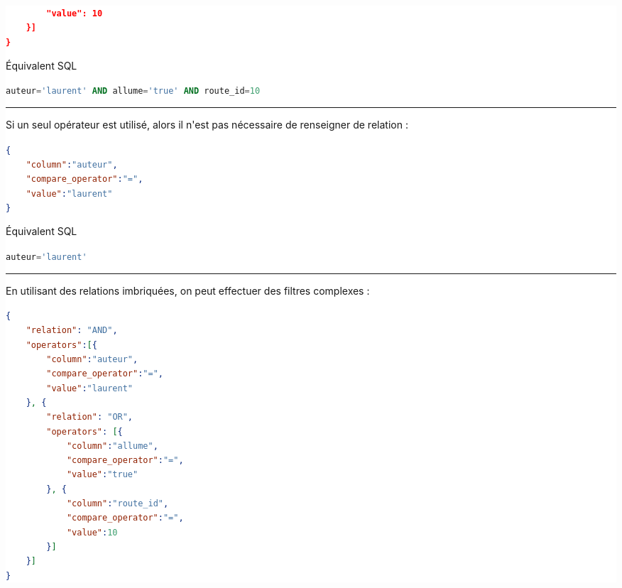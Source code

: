``` json
        "value": 10
    }]
}
```

Équivalent SQL

``` sql
auteur='laurent' AND allume='true' AND route_id=10
```

------------------------------------------------------------------------

Si un seul opérateur est utilisé, alors il n'est pas nécessaire de
renseigner de relation :

``` json
{
    "column":"auteur",
    "compare_operator":"=",
    "value":"laurent"
}
```

Équivalent SQL

``` sql
auteur='laurent'
```

------------------------------------------------------------------------

En utilisant des relations imbriquées, on peut effectuer des filtres
complexes :

``` json
{
    "relation": "AND",
    "operators":[{
        "column":"auteur",
        "compare_operator":"=",
        "value":"laurent"
    }, {
        "relation": "OR",
        "operators": [{
            "column":"allume",
            "compare_operator":"=",
            "value":"true"
        }, {
            "column":"route_id",
            "compare_operator":"=",
            "value":10
        }]
    }]
}
```
